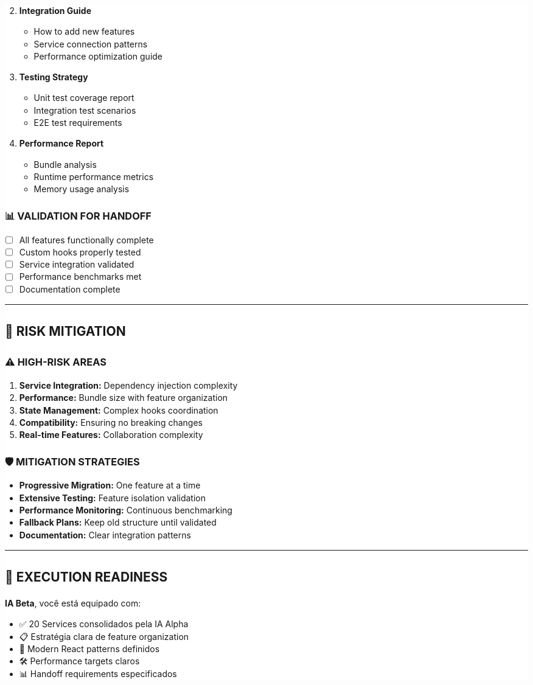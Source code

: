 2. **Integration Guide**
   - How to add new features
   - Service connection patterns
   - Performance optimization guide

3. **Testing Strategy**
   - Unit test coverage report
   - Integration test scenarios
   - E2E test requirements

4. **Performance Report**
   - Bundle analysis
   - Runtime performance metrics
   - Memory usage analysis

### **📊 VALIDATION FOR HANDOFF**
- [ ] All features functionally complete
- [ ] Custom hooks properly tested
- [ ] Service integration validated
- [ ] Performance benchmarks met
- [ ] Documentation complete

---

## 🚨 **RISK MITIGATION**

### **⚠️ HIGH-RISK AREAS**
1. **Service Integration:** Dependency injection complexity
2. **Performance:** Bundle size with feature organization
3. **State Management:** Complex hooks coordination
4. **Compatibility:** Ensuring no breaking changes
5. **Real-time Features:** Collaboration complexity

### **🛡️ MITIGATION STRATEGIES**
- **Progressive Migration:** One feature at a time
- **Extensive Testing:** Feature isolation validation
- **Performance Monitoring:** Continuous benchmarking
- **Fallback Plans:** Keep old structure until validated
- **Documentation:** Clear integration patterns

---

## 🚀 **EXECUTION READINESS**

**IA Beta**, você está equipado com:
- ✅ 20 Services consolidados pela IA Alpha
- 📋 Estratégia clara de feature organization
- 🎯 Modern React patterns definidos
- 🛠️ Performance targets claros
- 📊 Handoff requirements especificados
